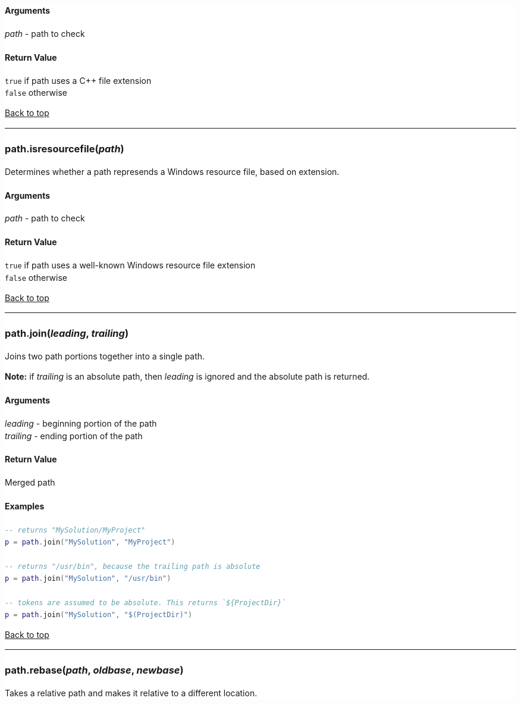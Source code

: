 #### Arguments
_path_ - path to check

#### Return Value
`true` if path uses a C++ file extension  
`false` otherwise

[Back to top](#table-of-contents)

---
### path.isresourcefile(_path_)
Determines whether a path represends a Windows resource file, based on extension.

#### Arguments
_path_ - path to check

#### Return Value
`true` if path uses a well-known Windows resource file extension  
`false` otherwise

[Back to top](#table-of-contents)

---
### path.join(_leading_, _trailing_)
Joins two path portions together into a single path.

**Note:** if _trailing_ is an absolute path, then _leading_ is ignored and the absolute path is returned.

#### Arguments
_leading_ - beginning portion of the path  
_trailing_ - ending portion of the path

#### Return Value
Merged path

#### Examples

```lua
-- returns "MySolution/MyProject"
p = path.join("MySolution", "MyProject")

-- returns "/usr/bin", because the trailing path is absolute
p = path.join("MySolution", "/usr/bin")

-- tokens are assumed to be absolute. This returns `${ProjectDir}`
p = path.join("MySolution", "$(ProjectDir)")
```

[Back to top](#table-of-contents)

---
### path.rebase(_path_, _oldbase_, _newbase_)
Takes a relative path and makes it relative to a different location.
